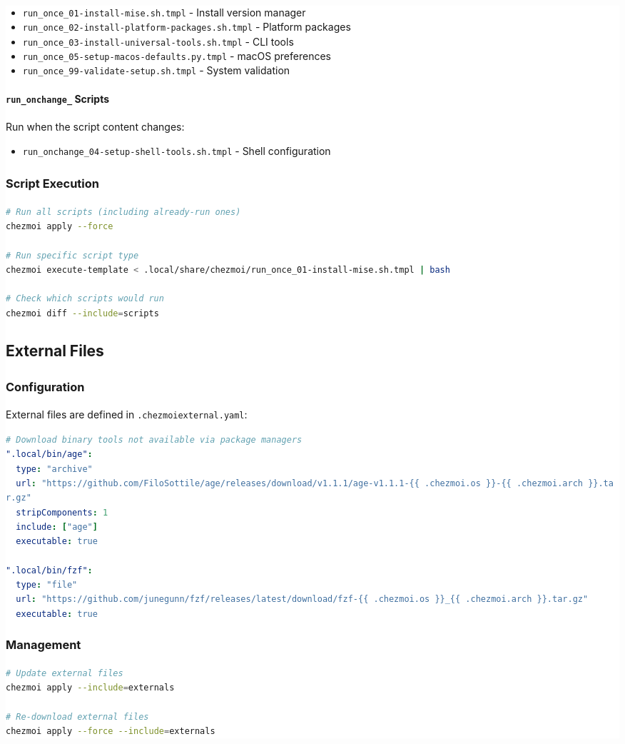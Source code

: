 - `run_once_01-install-mise.sh.tmpl` - Install version manager
- `run_once_02-install-platform-packages.sh.tmpl` - Platform packages
- `run_once_03-install-universal-tools.sh.tmpl` - CLI tools
- `run_once_05-setup-macos-defaults.py.tmpl` - macOS preferences
- `run_once_99-validate-setup.sh.tmpl` - System validation

#### `run_onchange_` Scripts
Run when the script content changes:

- `run_onchange_04-setup-shell-tools.sh.tmpl` - Shell configuration

### Script Execution

```bash
# Run all scripts (including already-run ones)
chezmoi apply --force

# Run specific script type
chezmoi execute-template < .local/share/chezmoi/run_once_01-install-mise.sh.tmpl | bash

# Check which scripts would run
chezmoi diff --include=scripts
```

## External Files

### Configuration

External files are defined in `.chezmoiexternal.yaml`:

```yaml
# Download binary tools not available via package managers
".local/bin/age":
  type: "archive"
  url: "https://github.com/FiloSottile/age/releases/download/v1.1.1/age-v1.1.1-{{ .chezmoi.os }}-{{ .chezmoi.arch }}.tar.gz"
  stripComponents: 1
  include: ["age"]
  executable: true

".local/bin/fzf":
  type: "file"
  url: "https://github.com/junegunn/fzf/releases/latest/download/fzf-{{ .chezmoi.os }}_{{ .chezmoi.arch }}.tar.gz"
  executable: true
```

### Management

```bash
# Update external files
chezmoi apply --include=externals

# Re-download external files
chezmoi apply --force --include=externals
```
